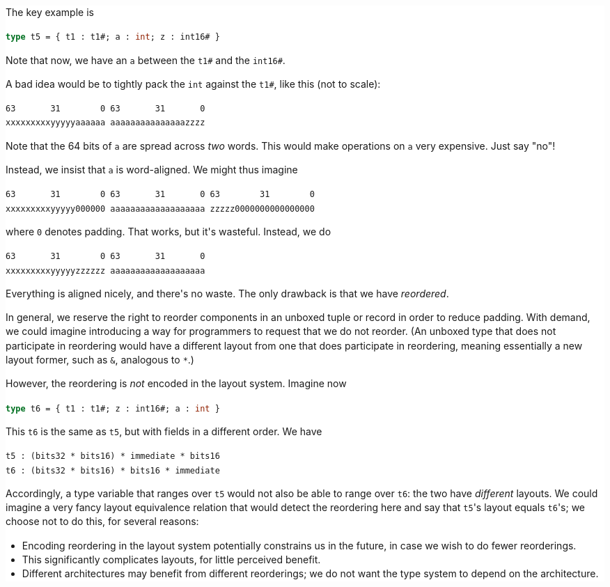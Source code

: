 The key example is

```ocaml
type t5 = { t1 : t1#; a : int; z : int16# }
```

Note that now, we have an `a` between the `t1#` and the `int16#`.

A bad idea would be to tightly pack the `int` against the `t1#`, like this (not
to scale):

    63       31        0 63       31       0
    xxxxxxxxxyyyyyaaaaaa aaaaaaaaaaaaaaazzzz

Note that the 64 bits of `a` are spread across *two* words. This would make
operations on `a` very expensive. Just say "no"!

Instead, we insist that `a` is word-aligned. We might thus imagine

    63       31        0 63       31       0 63        31        0
    xxxxxxxxxyyyyy000000 aaaaaaaaaaaaaaaaaaa zzzzz0000000000000000

where `0` denotes padding. That works, but it's wasteful. Instead, we do

    63       31        0 63       31       0
    xxxxxxxxxyyyyyzzzzzz aaaaaaaaaaaaaaaaaaa

Everything is aligned nicely, and there's no waste. The only drawback is that
we have *reordered*.

In general, we reserve the right to reorder components in an unboxed tuple or
record in order to reduce padding. With demand, we could imagine introducing
a way for programmers to request that we do not reorder. (An unboxed type that
does not participate in reordering would have a different layout from one that
does participate in reordering, meaning essentially a new layout former, such
as `&`, analogous to `*`.)

However, the reordering is *not* encoded in the layout system. Imagine now

```ocaml
type t6 = { t1 : t1#; z : int16#; a : int }
```

This `t6` is the same as `t5`, but with fields in a different order. We have

```ocaml
t5 : (bits32 * bits16) * immediate * bits16
t6 : (bits32 * bits16) * bits16 * immediate
```

Accordingly, a type variable that ranges over `t5` would not also be able to
range over `t6`: the two have *different* layouts. We could imagine a very
fancy layout equivalence relation that would detect the reordering here and
say that `t5`'s layout equals `t6`'s; we choose not to do this, for several
reasons:

* Encoding reordering in the layout system potentially constrains us in the
  future, in case we wish to do fewer reorderings.
* This significantly complicates layouts, for little perceived benefit.
* Different architectures may benefit from different reorderings; we do not want
  the type system to depend on the architecture.
